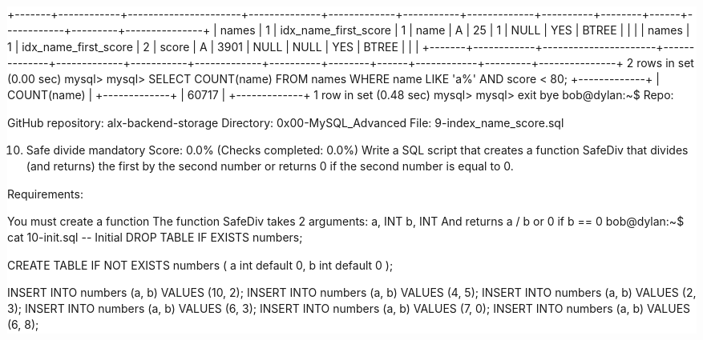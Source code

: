 +-------+------------+----------------------+--------------+-------------+-----------+-------------+----------+--------+------+------------+---------+---------------+
| names |          1 | idx_name_first_score |            1 | name        | A         |          25 |        1 | NULL   | YES  | BTREE      |         |               |
| names |          1 | idx_name_first_score |            2 | score       | A         |        3901 |     NULL | NULL   | YES  | BTREE      |         |               |
+-------+------------+----------------------+--------------+-------------+-----------+-------------+----------+--------+------+------------+---------+---------------+
2 rows in set (0.00 sec)
mysql> 
mysql> SELECT COUNT(name) FROM names WHERE name LIKE 'a%' AND score < 80;
+-------------+
| COUNT(name) |
+-------------+
|       60717 |
+-------------+
1 row in set (0.48 sec)
mysql> 
mysql> exit
bye
bob@dylan:~$ 
Repo:

GitHub repository: alx-backend-storage
Directory: 0x00-MySQL_Advanced
File: 9-index_name_score.sql
     
10. Safe divide
mandatory
Score: 0.0% (Checks completed: 0.0%)
Write a SQL script that creates a function SafeDiv that divides (and returns) the first by the second number or returns 0 if the second number is equal to 0.

Requirements:

You must create a function
The function SafeDiv takes 2 arguments:
a, INT
b, INT
And returns a / b or 0 if b == 0
bob@dylan:~$ cat 10-init.sql
-- Initial
DROP TABLE IF EXISTS numbers;

CREATE TABLE IF NOT EXISTS numbers (
    a int default 0,
    b int default 0
);

INSERT INTO numbers (a, b) VALUES (10, 2);
INSERT INTO numbers (a, b) VALUES (4, 5);
INSERT INTO numbers (a, b) VALUES (2, 3);
INSERT INTO numbers (a, b) VALUES (6, 3);
INSERT INTO numbers (a, b) VALUES (7, 0);
INSERT INTO numbers (a, b) VALUES (6, 8);
